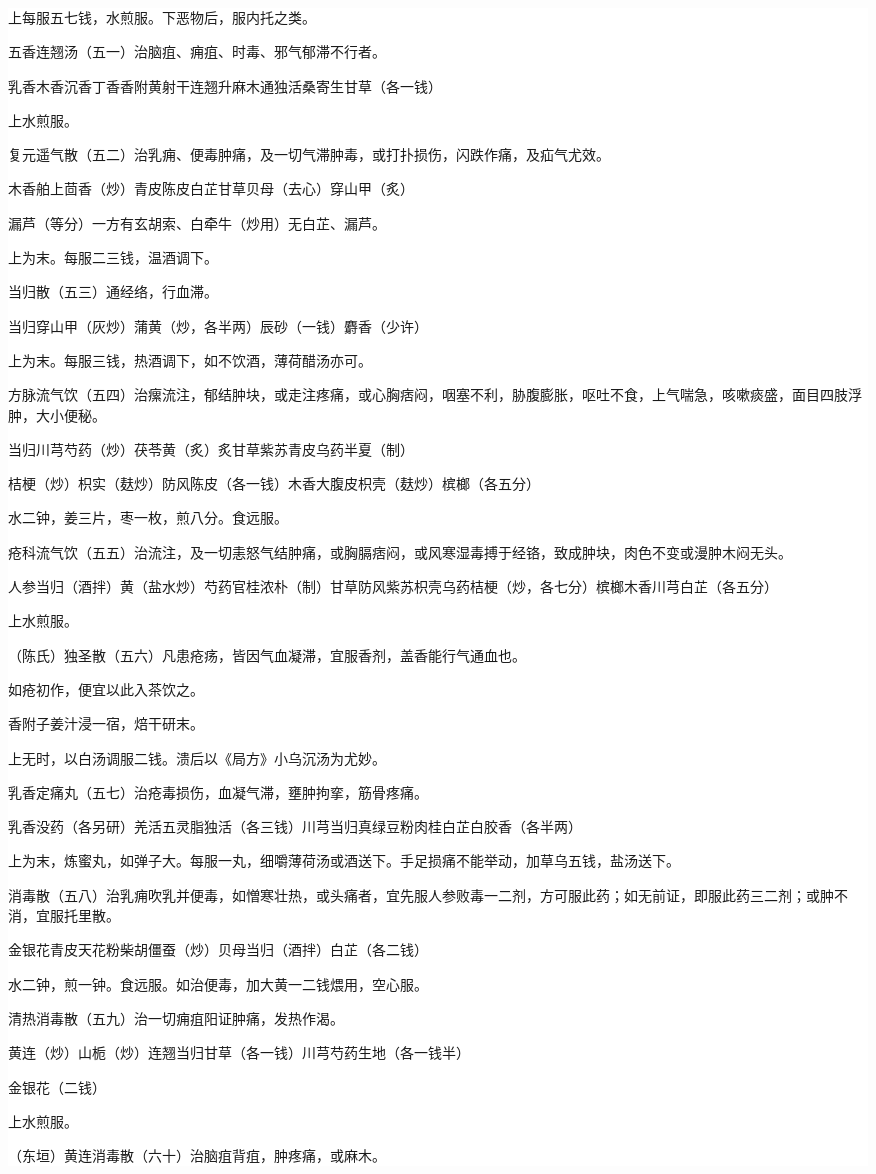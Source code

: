上每服五七钱，水煎服。下恶物后，服内托之类。

五香连翘汤（五一）治脑疽、痈疽、时毒、邪气郁滞不行者。

乳香木香沉香丁香香附黄射干连翘升麻木通独活桑寄生甘草（各一钱）

上水煎服。

复元遥气散（五二）治乳痈、便毒肿痛，及一切气滞肿毒，或打扑损伤，闪跌作痛，及疝气尤效。

木香舶上茴香（炒）青皮陈皮白芷甘草贝母（去心）穿山甲（炙）

漏芦（等分）一方有玄胡索、白牵牛（炒用）无白芷、漏芦。

上为末。每服二三钱，温酒调下。

当归散（五三）通经络，行血滞。

当归穿山甲（灰炒）蒲黄（炒，各半两）辰砂（一钱）麝香（少许）

上为末。每服三钱，热酒调下，如不饮酒，薄荷醋汤亦可。

方脉流气饮（五四）治瘰流注，郁结肿块，或走注疼痛，或心胸痞闷，咽塞不利，胁腹膨胀，呕吐不食，上气喘急，咳嗽痰盛，面目四肢浮肿，大小便秘。

当归川芎芍药（炒）茯苓黄（炙）炙甘草紫苏青皮乌药半夏（制）

桔梗（炒）枳实（麸炒）防风陈皮（各一钱）木香大腹皮枳壳（麸炒）槟榔（各五分）

水二钟，姜三片，枣一枚，煎八分。食远服。

疮科流气饮（五五）治流注，及一切恚怒气结肿痛，或胸膈痞闷，或风寒湿毒搏于经铬，致成肿块，肉色不变或漫肿木闷无头。

人参当归（酒拌）黄（盐水炒）芍药官桂浓朴（制）甘草防风紫苏枳壳乌药桔梗（炒，各七分）槟榔木香川芎白芷（各五分）

上水煎服。

（陈氏）独圣散（五六）凡患疮疡，皆因气血凝滞，宜服香剂，盖香能行气通血也。

如疮初作，便宜以此入茶饮之。

香附子姜汁浸一宿，焙干研末。

上无时，以白汤调服二钱。溃后以《局方》小乌沉汤为尤妙。

乳香定痛丸（五七）治疮毒损伤，血凝气滞，壅肿拘挛，筋骨疼痛。

乳香没药（各另研）羌活五灵脂独活（各三钱）川芎当归真绿豆粉肉桂白芷白胶香（各半两）

上为末，炼蜜丸，如弹子大。每服一丸，细嚼薄荷汤或酒送下。手足损痛不能举动，加草乌五钱，盐汤送下。

消毒散（五八）治乳痈吹乳并便毒，如憎寒壮热，或头痛者，宜先服人参败毒一二剂，方可服此药；如无前证，即服此药三二剂；或肿不消，宜服托里散。

金银花青皮天花粉柴胡僵蚕（炒）贝母当归（酒拌）白芷（各二钱）

水二钟，煎一钟。食远服。如治便毒，加大黄一二钱煨用，空心服。

清热消毒散（五九）治一切痈疽阳证肿痛，发热作渴。

黄连（炒）山栀（炒）连翘当归甘草（各一钱）川芎芍药生地（各一钱半）

金银花（二钱）

上水煎服。

（东垣）黄连消毒散（六十）治脑疽背疽，肿疼痛，或麻木。
